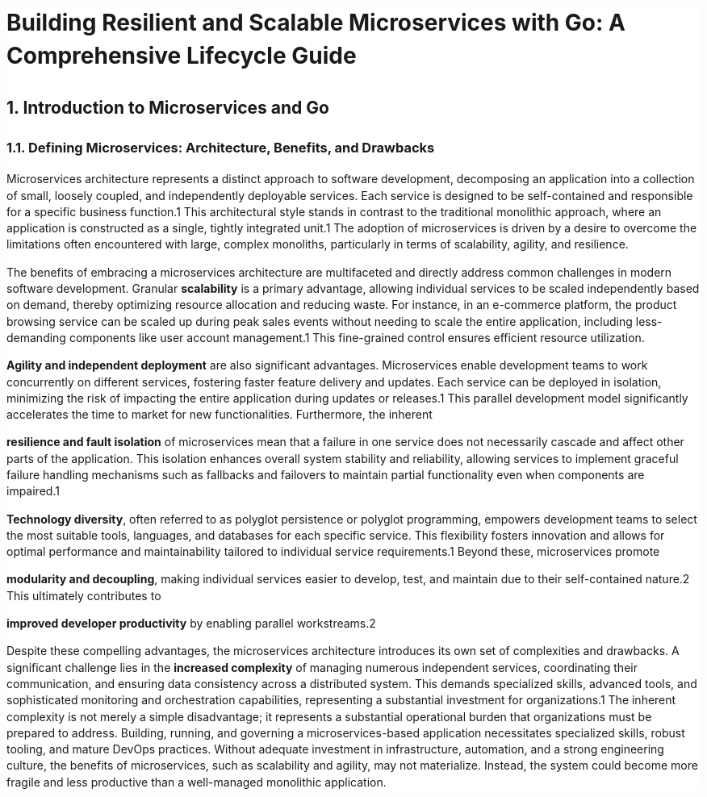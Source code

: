 

# **Building Resilient and Scalable Microservices with Go: A Comprehensive Lifecycle Guide**

## **1\. Introduction to Microservices and Go**

### **1.1. Defining Microservices: Architecture, Benefits, and Drawbacks**

Microservices architecture represents a distinct approach to software development, decomposing an application into a collection of small, loosely coupled, and independently deployable services. Each service is designed to be self-contained and responsible for a specific business function.1 This architectural style stands in contrast to the traditional monolithic approach, where an application is constructed as a single, tightly integrated unit.1 The adoption of microservices is driven by a desire to overcome the limitations often encountered with large, complex monoliths, particularly in terms of scalability, agility, and resilience.

The benefits of embracing a microservices architecture are multifaceted and directly address common challenges in modern software development. Granular **scalability** is a primary advantage, allowing individual services to be scaled independently based on demand, thereby optimizing resource allocation and reducing waste. For instance, in an e-commerce platform, the product browsing service can be scaled up during peak sales events without needing to scale the entire application, including less-demanding components like user account management.1 This fine-grained control ensures efficient resource utilization.

**Agility and independent deployment** are also significant advantages. Microservices enable development teams to work concurrently on different services, fostering faster feature delivery and updates. Each service can be deployed in isolation, minimizing the risk of impacting the entire application during updates or releases.1 This parallel development model significantly accelerates the time to market for new functionalities. Furthermore, the inherent

**resilience and fault isolation** of microservices mean that a failure in one service does not necessarily cascade and affect other parts of the application. This isolation enhances overall system stability and reliability, allowing services to implement graceful failure handling mechanisms such as fallbacks and failovers to maintain partial functionality even when components are impaired.1

**Technology diversity**, often referred to as polyglot persistence or polyglot programming, empowers development teams to select the most suitable tools, languages, and databases for each specific service. This flexibility fosters innovation and allows for optimal performance and maintainability tailored to individual service requirements.1 Beyond these, microservices promote

**modularity and decoupling**, making individual services easier to develop, test, and maintain due to their self-contained nature.2 This ultimately contributes to

**improved developer productivity** by enabling parallel workstreams.2

Despite these compelling advantages, the microservices architecture introduces its own set of complexities and drawbacks. A significant challenge lies in the **increased complexity** of managing numerous independent services, coordinating their communication, and ensuring data consistency across a distributed system. This demands specialized skills, advanced tools, and sophisticated monitoring and orchestration capabilities, representing a substantial investment for organizations.1 The inherent complexity is not merely a simple disadvantage; it represents a substantial operational burden that organizations must be prepared to address. Building, running, and governing a microservices-based application necessitates specialized skills, robust tooling, and mature DevOps practices. Without adequate investment in infrastructure, automation, and a strong engineering culture, the benefits of microservices, such as scalability and agility, may not materialize. Instead, the system could become more fragile and less productive than a well-managed monolithic application.
